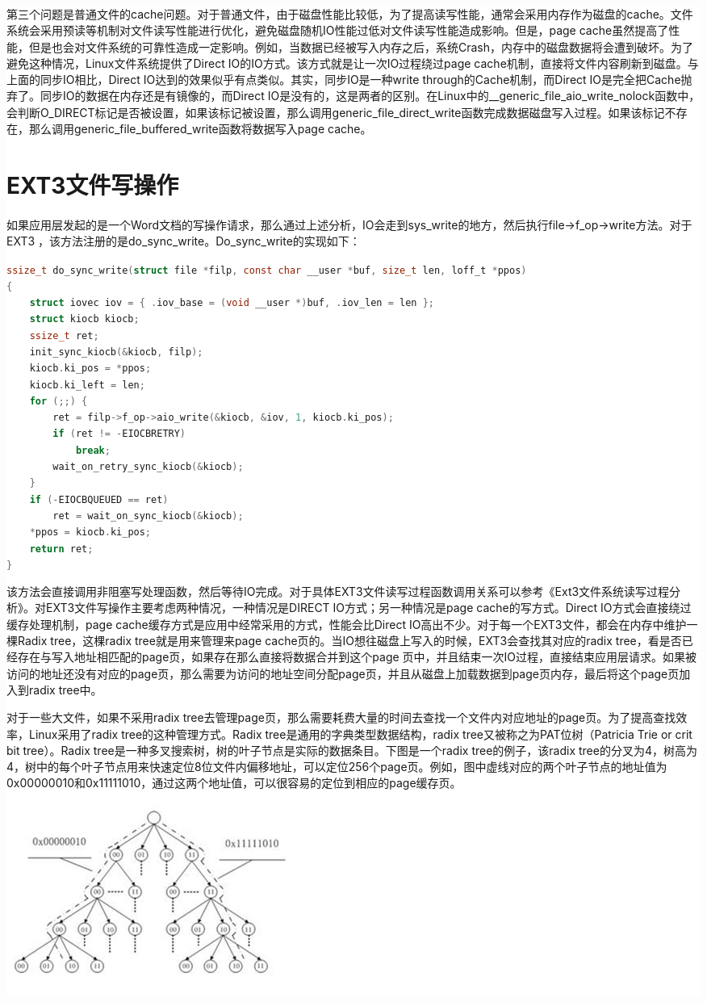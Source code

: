 第三个问题是普通文件的cache问题。对于普通文件，由于磁盘性能比较低，为了提高读写性能，通常会采用内存作为磁盘的cache。文件系统会采用预读等机制对文件读写性能进行优化，避免磁盘随机IO性能过低对文件读写性能造成影响。但是，page cache虽然提高了性能，但是也会对文件系统的可靠性造成一定影响。例如，当数据已经被写入内存之后，系统Crash，内存中的磁盘数据将会遭到破坏。为了避免这种情况，Linux文件系统提供了Direct IO的IO方式。该方式就是让一次IO过程绕过page cache机制，直接将文件内容刷新到磁盘。与上面的同步IO相比，Direct IO达到的效果似乎有点类似。其实，同步IO是一种write through的Cache机制，而Direct IO是完全把Cache抛弃了。同步IO的数据在内存还是有镜像的，而Direct IO是没有的，这是两者的区别。在Linux中的__generic_file_aio_write_nolock函数中，会判断O_DIRECT标记是否被设置，如果该标记被设置，那么调用generic_file_direct_write函数完成数据磁盘写入过程。如果该标记不存在，那么调用generic_file_buffered_write函数将数据写入page cache。

# EXT3文件写操作

如果应用层发起的是一个Word文档的写操作请求，那么通过上述分析，IO会走到sys_write的地方，然后执行file->f_op->write方法。对于EXT3 ，该方法注册的是do_sync_write。Do_sync_write的实现如下：

```c
ssize_t do_sync_write(struct file *filp, const char __user *buf, size_t len, loff_t *ppos)
{
    struct iovec iov = { .iov_base = (void __user *)buf, .iov_len = len };
    struct kiocb kiocb;
    ssize_t ret;
    init_sync_kiocb(&kiocb, filp);
    kiocb.ki_pos = *ppos;
    kiocb.ki_left = len;
    for (;;) {
        ret = filp->f_op->aio_write(&kiocb, &iov, 1, kiocb.ki_pos);
        if (ret != -EIOCBRETRY)
            break;
        wait_on_retry_sync_kiocb(&kiocb);
    }
    if (-EIOCBQUEUED == ret)
        ret = wait_on_sync_kiocb(&kiocb);
    *ppos = kiocb.ki_pos;
    return ret;
}
```

该方法会直接调用非阻塞写处理函数，然后等待IO完成。对于具体EXT3文件读写过程函数调用关系可以参考《Ext3文件系统读写过程分析》。对EXT3文件写操作主要考虑两种情况，一种情况是DIRECT IO方式；另一种情况是page cache的写方式。Direct IO方式会直接绕过缓存处理机制，page cache缓存方式是应用中经常采用的方式，性能会比Direct IO高出不少。对于每一个EXT3文件，都会在内存中维护一棵Radix tree，这棵radix tree就是用来管理来page cache页的。当IO想往磁盘上写入的时候，EXT3会查找其对应的radix tree，看是否已经存在与写入地址相匹配的page页，如果存在那么直接将数据合并到这个page 页中，并且结束一次IO过程，直接结束应用层请求。如果被访问的地址还没有对应的page页，那么需要为访问的地址空间分配page页，并且从磁盘上加载数据到page页内存，最后将这个page页加入到radix tree中。

对于一些大文件，如果不采用radix tree去管理page页，那么需要耗费大量的时间去查找一个文件内对应地址的page页。为了提高查找效率，Linux采用了radix tree的这种管理方式。Radix tree是通用的字典类型数据结构，radix tree又被称之为PAT位树（Patricia Trie or crit bit tree）。Radix tree是一种多叉搜索树，树的叶子节点是实际的数据条目。下图是一个radix tree的例子，该radix tree的分叉为4，树高为4，树中的每个叶子节点用来快速定位8位文件内偏移地址，可以定位256个page页。例如，图中虚线对应的两个叶子节点的地址值为0x00000010和0x11111010，通过这两个地址值，可以很容易的定位到相应的page缓存页。

![p3](../images/io-life/3.jpg)
